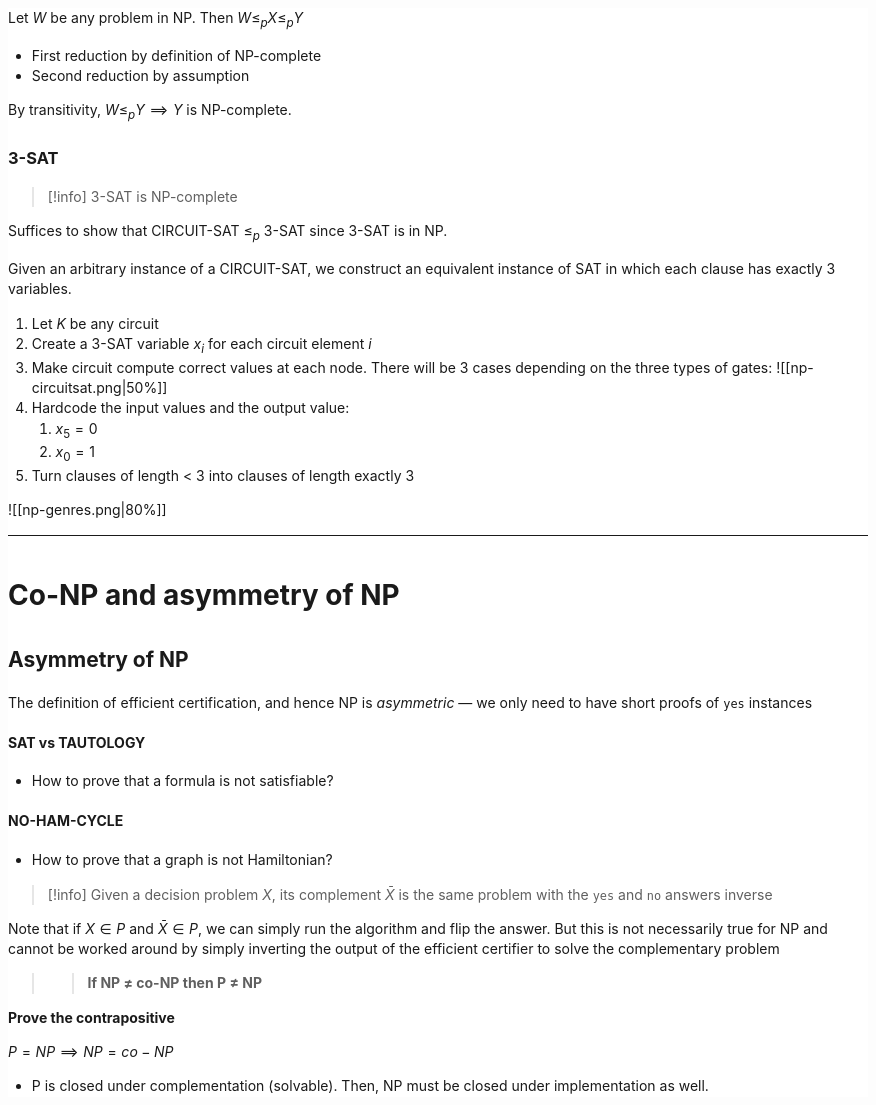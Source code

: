 Let $W$ be any problem in NP. Then $W \leq_p X \leq_p Y$
- First reduction by definition of NP-complete
- Second reduction by assumption

By transitivity, $W \leq_p Y \implies Y$ is NP-complete.

### 3-SAT
>[!info] 3-SAT is NP-complete

Suffices to show that CIRCUIT-SAT $\leq_p$ 3-SAT since 3-SAT is in NP.

Given an arbitrary instance of a CIRCUIT-SAT, we construct an equivalent instance of SAT in which each clause has exactly 3 variables.

1. Let $K$ be any circuit
2. Create a 3-SAT variable $x_i$ for each circuit element $i$
3. Make circuit compute correct values at each node. There will be 3 cases depending on the three types of gates:
![[np-circuitsat.png|50%]]
4. Hardcode the input values and the output value:
	1. $x_5 = 0$
	2. $x_0 = 1$
5. Turn clauses of length < 3 into clauses of length exactly 3

![[np-genres.png|80%]]

---
# Co-NP and asymmetry of NP

## Asymmetry of NP
The definition of efficient certification, and hence NP is *asymmetric* — we only need to have short proofs of `yes` instances

#### SAT vs TAUTOLOGY
- How to prove that a formula is not satisfiable?

#### NO-HAM-CYCLE
- How to prove that a graph is not Hamiltonian?

>[!info]
>Given a decision problem $X$, its complement $\bar{X}$ is the same problem with the `yes` and `no` answers inverse

Note that if $X \in P$ and $\bar{X} \in P$, we can simply run the algorithm and flip the answer. But this is not necessarily true for NP and cannot be worked around by simply inverting the output of the efficient certifier to solve the complementary problem

>> **If NP $\neq$ co-NP then P $\neq$ NP**

**Prove the contrapositive**

$P = NP \implies NP = co-NP$
- P is closed under complementation (solvable). Then, NP must be closed under implementation as well.
